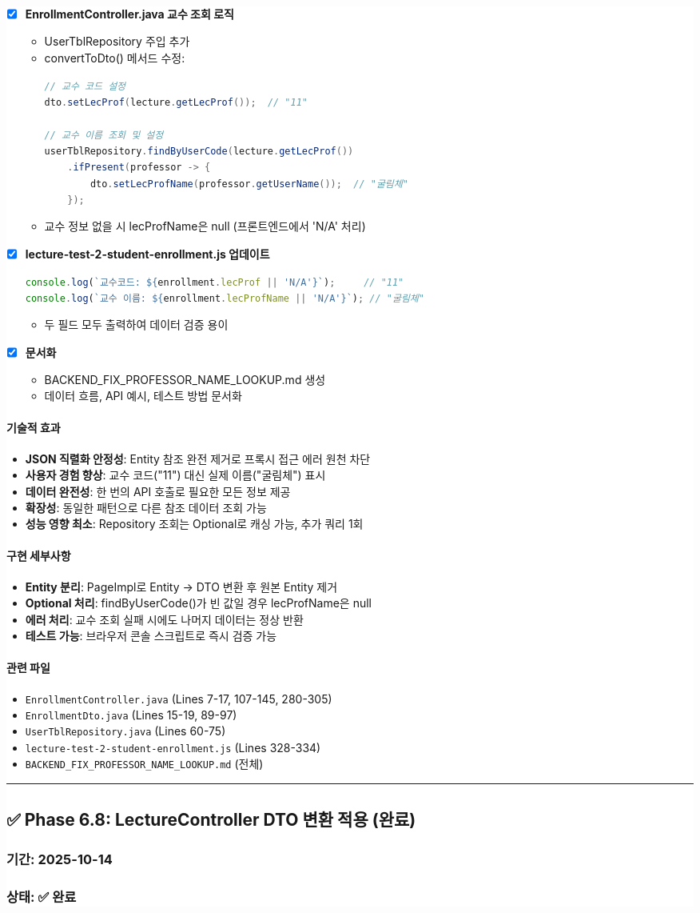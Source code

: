 - [x] **EnrollmentController.java 교수 조회 로직**
  - UserTblRepository 주입 추가
  - convertToDto() 메서드 수정:
    ```java
    // 교수 코드 설정
    dto.setLecProf(lecture.getLecProf());  // "11"
    
    // 교수 이름 조회 및 설정
    userTblRepository.findByUserCode(lecture.getLecProf())
        .ifPresent(professor -> {
            dto.setLecProfName(professor.getUserName());  // "굴림체"
        });
    ```
  - 교수 정보 없을 시 lecProfName은 null (프론트엔드에서 'N/A' 처리)

- [x] **lecture-test-2-student-enrollment.js 업데이트**
  ```javascript
  console.log(`교수코드: ${enrollment.lecProf || 'N/A'}`);     // "11"
  console.log(`교수 이름: ${enrollment.lecProfName || 'N/A'}`); // "굴림체"
  ```
  - 두 필드 모두 출력하여 데이터 검증 용이

- [x] **문서화**
  - BACKEND_FIX_PROFESSOR_NAME_LOOKUP.md 생성
  - 데이터 흐름, API 예시, 테스트 방법 문서화

#### 기술적 효과
- **JSON 직렬화 안정성**: Entity 참조 완전 제거로 프록시 접근 에러 원천 차단
- **사용자 경험 향상**: 교수 코드("11") 대신 실제 이름("굴림체") 표시
- **데이터 완전성**: 한 번의 API 호출로 필요한 모든 정보 제공
- **확장성**: 동일한 패턴으로 다른 참조 데이터 조회 가능
- **성능 영향 최소**: Repository 조회는 Optional로 캐싱 가능, 추가 쿼리 1회

#### 구현 세부사항
- **Entity 분리**: PageImpl로 Entity → DTO 변환 후 원본 Entity 제거
- **Optional 처리**: findByUserCode()가 빈 값일 경우 lecProfName은 null
- **에러 처리**: 교수 조회 실패 시에도 나머지 데이터는 정상 반환
- **테스트 가능**: 브라우저 콘솔 스크립트로 즉시 검증 가능

#### 관련 파일
- `EnrollmentController.java` (Lines 7-17, 107-145, 280-305)
- `EnrollmentDto.java` (Lines 15-19, 89-97)
- `UserTblRepository.java` (Lines 60-75)
- `lecture-test-2-student-enrollment.js` (Lines 328-334)
- `BACKEND_FIX_PROFESSOR_NAME_LOOKUP.md` (전체)

---

## ✅ Phase 6.8: LectureController DTO 변환 적용 (완료)

### 기간: 2025-10-14
### 상태: ✅ 완료
